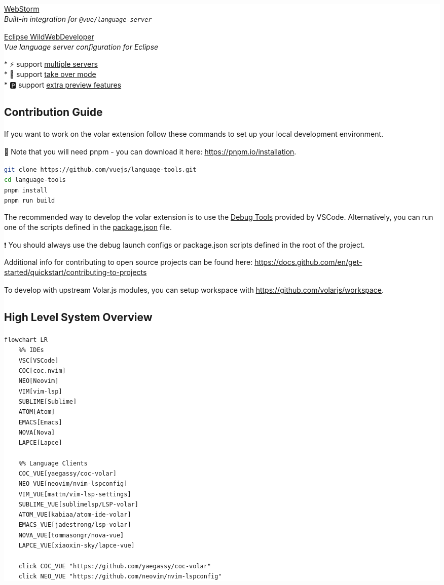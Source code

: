 [WebStorm](https://www.jetbrains.com/webstorm/) \
*Built-in integration for `@vue/language-server`*

[Eclipse WildWebDeveloper](https://github.com/eclipse-wildwebdeveloper/wildwebdeveloper) \
*Vue language server configuration for Eclipse*

\* ⚡ support [multiple servers](https://github.com/vuejs/language-tools/discussions/393#discussioncomment-1213736) \
\* 🤝 support [take over mode](https://github.com/vuejs/language-tools/discussions/471) \
\* 🅿️ support [extra preview features](https://twitter.com/johnsoncodehk/status/1507024137901916161)

## Contribution Guide

If you want to work on the volar extension follow these commands to set up your local development environment.

🔎 Note that you will need pnpm - you can download it here: https://pnpm.io/installation.

```bash
git clone https://github.com/vuejs/language-tools.git
cd language-tools
pnpm install
pnpm run build
```

The recommended way to develop the volar extension is to use the [Debug Tools](https://code.visualstudio.com/Docs/editor/debugging) provided by VSCode.
Alternatively, you can run one of the scripts defined in the [package.json](https://github.com/vuejs/language-tools/blob/master/package.json) file.

❗ You should always use the debug launch configs or package.json scripts defined in the root of the project.

Additional info for contributing to open source projects can be found here: https://docs.github.com/en/get-started/quickstart/contributing-to-projects

To develop with upstream Volar.js modules, you can setup workspace with https://github.com/volarjs/workspace.

## High Level System Overview

```mermaid
flowchart LR
	%% IDEs
	VSC[VSCode]
	COC[coc.nvim]
	NEO[Neovim]
	VIM[vim-lsp]
	SUBLIME[Sublime]
	ATOM[Atom]
	EMACS[Emacs]
	NOVA[Nova]
	LAPCE[Lapce]

	%% Language Clients
	COC_VUE[yaegassy/coc-volar]
	NEO_VUE[neovim/nvim-lspconfig]
	VIM_VUE[mattn/vim-lsp-settings]
	SUBLIME_VUE[sublimelsp/LSP-volar]
	ATOM_VUE[kabiaa/atom-ide-volar]
	EMACS_VUE[jadestrong/lsp-volar]
	NOVA_VUE[tommasongr/nova-vue]
	LAPCE_VUE[xiaoxin-sky/lapce-vue]

	click COC_VUE "https://github.com/yaegassy/coc-volar"
	click NEO_VUE "https://github.com/neovim/nvim-lspconfig"
```